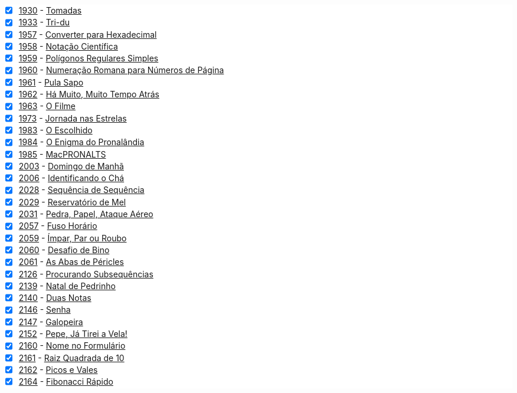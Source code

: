   - [x] [1930](https://www.urionlinejudge.com.br/judge/pt/problems/view/1930) - [Tomadas](https://github.com/potigol/URI-Potigol/blob/master/src/1901-2000/1930.poti)
  - [x] [1933](https://www.urionlinejudge.com.br/judge/pt/problems/view/1933) - [Tri-du](https://github.com/potigol/URI-Potigol/blob/master/src/1901-2000/1933.poti)
  - [x] [1957](https://www.urionlinejudge.com.br/judge/pt/problems/view/1957) - [Converter para Hexadecimal](https://github.com/potigol/URI-Potigol/blob/master/src/1901-2000/1957.poti)
  - [x] [1958](https://www.urionlinejudge.com.br/judge/pt/problems/view/1958) - [Notação Científica](https://github.com/potigol/URI-Potigol/blob/master/src/1901-2000/1958.poti)
  - [x] [1959](https://www.urionlinejudge.com.br/judge/pt/problems/view/1959) - [Polígonos Regulares Simples](https://github.com/potigol/URI-Potigol/blob/master/src/1901-2000/1959.poti)
  - [x] [1960](https://www.urionlinejudge.com.br/judge/pt/problems/view/1960) - [Numeração Romana para Números de Página](https://github.com/potigol/URI-Potigol/blob/master/src/1901-2000/1960.poti)
  - [x] [1961](https://www.urionlinejudge.com.br/judge/pt/problems/view/1961) - [Pula Sapo](https://github.com/potigol/URI-Potigol/blob/master/src/1901-2000/1961.poti)
  - [x] [1962](https://www.urionlinejudge.com.br/judge/pt/problems/view/1962) - [Há Muito, Muito Tempo Atrás](https://github.com/potigol/URI-Potigol/blob/master/src/1901-2000/1962.poti)
  - [x] [1963](https://www.urionlinejudge.com.br/judge/pt/problems/view/1963) - [O Filme](https://github.com/potigol/URI-Potigol/blob/master/src/1901-2000/1963.poti)
  - [x] [1973](https://www.urionlinejudge.com.br/judge/pt/problems/view/1973) - [Jornada nas Estrelas](https://github.com/potigol/URI-Potigol/blob/master/src/1901-2000/1973.poti)
  - [x] [1983](https://www.urionlinejudge.com.br/judge/pt/problems/view/1983) - [O Escolhido](https://github.com/potigol/URI-Potigol/blob/master/src/1901-2000/1983.poti)
  - [x] [1984](https://www.urionlinejudge.com.br/judge/pt/problems/view/1984) - [O Enigma do Pronalândia](https://github.com/potigol/URI-Potigol/blob/master/src/1901-2000/1984.poti)
  - [x] [1985](https://www.urionlinejudge.com.br/judge/pt/problems/view/1985) - [MacPRONALTS](https://github.com/potigol/URI-Potigol/blob/master/src/1901-2000/1985.poti)
  - [x] [2003](https://www.urionlinejudge.com.br/judge/pt/problems/view/2003) - [Domingo de Manhã](https://github.com/potigol/URI-Potigol/blob/master/src/2001-2100/2003.poti)
  - [x] [2006](https://www.urionlinejudge.com.br/judge/pt/problems/view/2006) - [Identificando o Chá](https://github.com/potigol/URI-Potigol/blob/master/src/2001-2100/2006.poti)
  - [x] [2028](https://www.urionlinejudge.com.br/judge/pt/problems/view/2028) - [Sequência de Sequência](https://github.com/potigol/URI-Potigol/blob/master/src/2001-2100/2028.poti)
  - [x] [2029](https://www.urionlinejudge.com.br/judge/pt/problems/view/2029) - [Reservatório de Mel](https://github.com/potigol/URI-Potigol/blob/master/src/2001-2100/2029.poti)
  - [x] [2031](https://www.urionlinejudge.com.br/judge/pt/problems/view/2031) - [Pedra, Papel, Ataque Aéreo](https://github.com/potigol/URI-Potigol/blob/master/src/2001-2100/2031.poti)
  - [x] [2057](https://www.urionlinejudge.com.br/judge/pt/problems/view/2057) - [Fuso Horário](https://github.com/potigol/URI-Potigol/blob/master/src/2001-2100/2057.poti)
  - [x] [2059](https://www.urionlinejudge.com.br/judge/pt/problems/view/2059) - [Ímpar, Par ou Roubo](https://github.com/potigol/URI-Potigol/blob/master/src/2001-2100/2059.poti)
  - [x] [2060](https://www.urionlinejudge.com.br/judge/pt/problems/view/2060) - [Desafio de Bino](https://github.com/potigol/URI-Potigol/blob/master/src/2001-2100/2060.poti)
  - [x] [2061](https://www.urionlinejudge.com.br/judge/pt/problems/view/2061) - [As Abas de Péricles](https://github.com/potigol/URI-Potigol/blob/master/src/2001-2100/2061.poti)
  - [x] [2126](https://www.urionlinejudge.com.br/judge/pt/problems/view/2126) - [Procurando Subsequências](https://github.com/potigol/URI-Potigol/blob/master/src/2101-2200/2126.poti)
  - [x] [2139](https://www.urionlinejudge.com.br/judge/pt/problems/view/2139) - [Natal de Pedrinho](https://github.com/potigol/URI-Potigol/blob/master/src/2101-2200/2139.poti)
  - [x] [2140](https://www.urionlinejudge.com.br/judge/pt/problems/view/2140) - [Duas Notas](https://github.com/potigol/URI-Potigol/blob/master/src/2101-2200/2140.poti)
  - [x] [2146](https://www.urionlinejudge.com.br/judge/pt/problems/view/2146) - [Senha](https://github.com/potigol/URI-Potigol/blob/master/src/2101-2200/2146.poti)
  - [x] [2147](https://www.urionlinejudge.com.br/judge/pt/problems/view/2147) - [Galopeira](https://github.com/potigol/URI-Potigol/blob/master/src/2101-2200/2147.poti)
  - [x] [2152](https://www.urionlinejudge.com.br/judge/pt/problems/view/2152) - [Pepe, Já Tirei a Vela!](https://github.com/potigol/URI-Potigol/blob/master/src/2101-2200/2152.poti)
  - [x] [2160](https://www.urionlinejudge.com.br/judge/pt/problems/view/2160) - [Nome no Formulário](https://github.com/potigol/URI-Potigol/blob/master/src/2101-2200/2160.poti)
  - [x] [2161](https://www.urionlinejudge.com.br/judge/pt/problems/view/2161) - [Raiz Quadrada de 10](https://github.com/potigol/URI-Potigol/blob/master/src/2101-2200/2161.poti)
  - [x] [2162](https://www.urionlinejudge.com.br/judge/pt/problems/view/2162) - [Picos e Vales](https://github.com/potigol/URI-Potigol/blob/master/src/2101-2200/2162.poti)
  - [x] [2164](https://www.urionlinejudge.com.br/judge/pt/problems/view/2164) - [Fibonacci Rápido](https://github.com/potigol/URI-Potigol/blob/master/src/2101-2200/2164.poti)